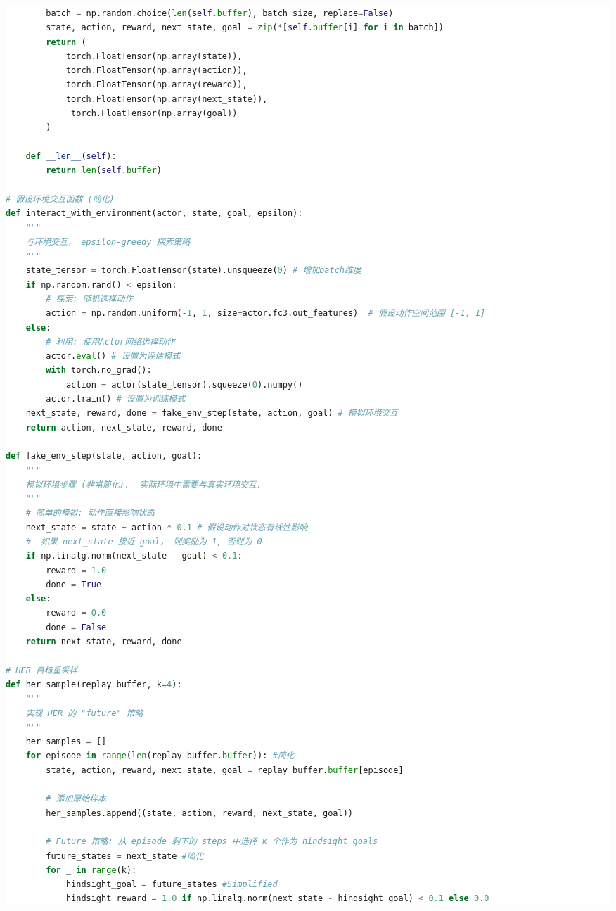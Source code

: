 ```python
        batch = np.random.choice(len(self.buffer), batch_size, replace=False)
        state, action, reward, next_state, goal = zip(*[self.buffer[i] for i in batch])
        return (
            torch.FloatTensor(np.array(state)),
            torch.FloatTensor(np.array(action)),
            torch.FloatTensor(np.array(reward)),
            torch.FloatTensor(np.array(next_state)),
             torch.FloatTensor(np.array(goal))
        )

    def __len__(self):
        return len(self.buffer)

# 假设环境交互函数 (简化)
def interact_with_environment(actor, state, goal, epsilon):
    """
    与环境交互， epsilon-greedy 探索策略
    """
    state_tensor = torch.FloatTensor(state).unsqueeze(0) # 增加batch维度
    if np.random.rand() < epsilon:
        # 探索: 随机选择动作
        action = np.random.uniform(-1, 1, size=actor.fc3.out_features)  # 假设动作空间范围 [-1, 1]
    else:
        # 利用: 使用Actor网络选择动作
        actor.eval() # 设置为评估模式
        with torch.no_grad():
            action = actor(state_tensor).squeeze(0).numpy()
        actor.train() # 设置为训练模式
    next_state, reward, done = fake_env_step(state, action, goal) # 模拟环境交互
    return action, next_state, reward, done

def fake_env_step(state, action, goal):
    """
    模拟环境步骤 (非常简化).  实际环境中需要与真实环境交互.
    """
    # 简单的模拟: 动作直接影响状态
    next_state = state + action * 0.1 # 假设动作对状态有线性影响
    #  如果 next_state 接近 goal， 则奖励为 1, 否则为 0
    if np.linalg.norm(next_state - goal) < 0.1:
        reward = 1.0
        done = True
    else:
        reward = 0.0
        done = False
    return next_state, reward, done

# HER 目标重采样
def her_sample(replay_buffer, k=4):
    """
    实现 HER 的 "future" 策略
    """
    her_samples = []
    for episode in range(len(replay_buffer.buffer)): #简化
        state, action, reward, next_state, goal = replay_buffer.buffer[episode]

        # 添加原始样本
        her_samples.append((state, action, reward, next_state, goal))

        # Future 策略: 从 episode 剩下的 steps 中选择 k 个作为 hindsight goals
        future_states = next_state #简化
        for _ in range(k):
            hindsight_goal = future_states #Simplified
            hindsight_reward = 1.0 if np.linalg.norm(next_state - hindsight_goal) < 0.1 else 0.0
```